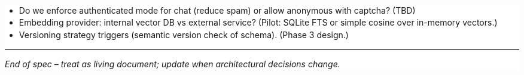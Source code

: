 - Do we enforce authenticated mode for chat (reduce spam) or allow anonymous with captcha? (TBD)
- Embedding provider: internal vector DB vs external service? (Pilot: SQLite FTS or simple cosine over in-memory vectors.)
- Versioning strategy triggers (semantic version check of schema). (Phase 3 design.)

---

_End of spec – treat as living document; update when architectural decisions change._
